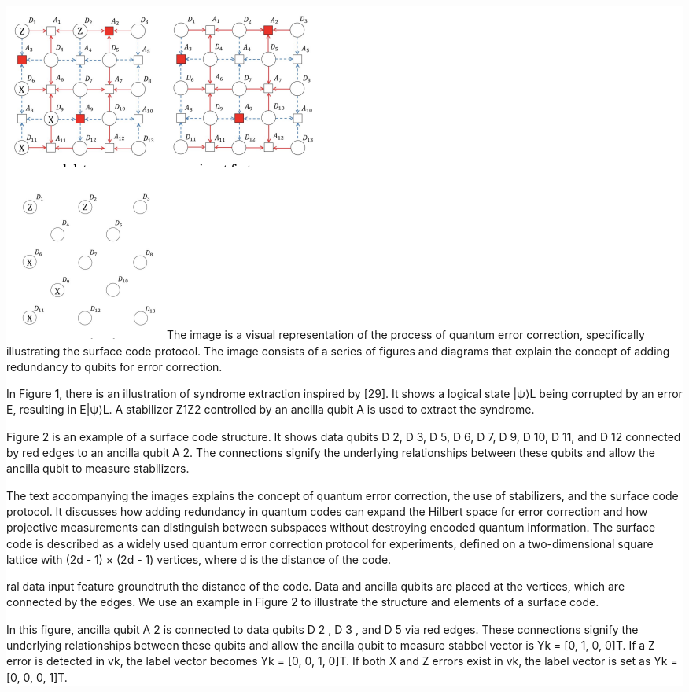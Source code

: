 ![3_image_1.png](3_image_1.png)

![3_image_2.png](3_image_2.png)
The image is a visual representation of the process of quantum error correction, specifically illustrating the surface code protocol. The image consists of a series of figures and diagrams that explain the concept of adding redundancy to qubits for error correction.

In Figure 1, there is an illustration of syndrome extraction inspired by [29]. It shows a logical state |ψ⟩L being corrupted by an error E, resulting in E|ψ⟩L. A stabilizer Z1Z2 controlled by an ancilla qubit A is used to extract the syndrome.

Figure 2 is an example of a surface code structure. It shows data qubits D 2, D 3, D 5, D 6, D 7, D 9, D 10, D 11, and D 12 connected by red edges to an ancilla qubit A 2. The connections signify the underlying relationships between these qubits and allow the ancilla qubit to measure stabilizers.

The text accompanying the images explains the concept of quantum error correction, the use of stabilizers, and the surface code protocol. It discusses how adding redundancy in quantum codes can expand the Hilbert space for error correction and how projective measurements can distinguish between subspaces without destroying encoded quantum information. The surface code is described as a widely used quantum error correction protocol for experiments, defined on a two-dimensional square lattice with (2d - 1) × (2d - 1) vertices, where d is the distance of the code.


ral data input feature groundtruth the distance of the code. Data and ancilla qubits are placed at the vertices, which are connected by the edges. We use an example in Figure 2 to illustrate the structure and elements of a surface code.

In this figure, ancilla qubit A 2 is connected to data qubits D 2 , D 3 , and D 5 via red edges. These connections signify the underlying relationships between these qubits and allow the ancilla qubit to measure stabbel vector is Yk = [0, 1, 0, 0]T. If a Z error is detected in vk, the label vector becomes Yk = [0, 0, 1, 0]T. If both X and Z errors exist in vk, the label vector is set as Yk = [0, 0, 0, 1]T.

